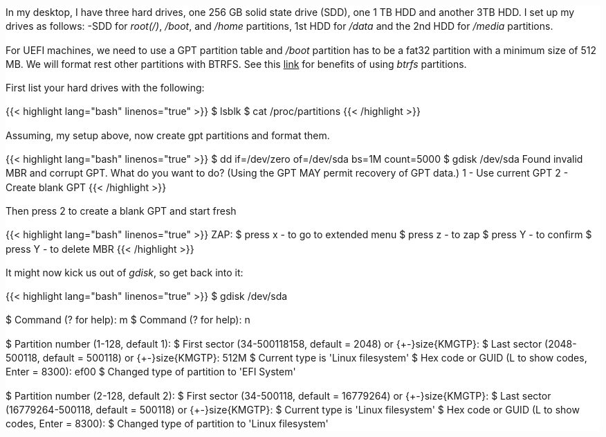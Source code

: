 In my desktop, I have three hard drives, one 256 GB solid state drive
(SDD), one 1 TB HDD and another 3TB HDD. I set up my drives as follows:
-SDD for _root(/)_, _/boot_, and _/home_ partitions, 1st HDD for _/data_ and the
2nd HDD for _/media_ partitions.

For UEFI machines, we need to use a GPT partition table and _/boot_
partition has to be a fat32 partition with a minimum size of 512 MB. We
will format rest other partitions with BTRFS. See this
[link](http://www.makeuseof.com/tag/ext4-btrfs-making-switch-linux/) for
benefits of using _btrfs_ partitions.

First list your hard drives with the following:

{{< highlight lang="bash" linenos="true" >}}
$ lsblk
$ cat /proc/partitions
{{< /highlight >}}

Assuming, my setup above, now create gpt partitions and format them.

{{< highlight lang="bash" linenos="true" >}}
$ dd if=/dev/zero of=/dev/sda bs=1M count=5000
$ gdisk /dev/sda
Found invalid MBR and corrupt GPT. What do you want to do? (Using the
GPT MAY permit recovery of GPT data.)
 1 - Use current GPT
 2 - Create blank GPT
 {{< /highlight >}}

Then press 2 to create a blank GPT and start fresh

{{< highlight lang="bash" linenos="true" >}}
ZAP:
$ press x - to go to extended menu
$ press z - to zap
$ press Y - to confirm
$ press Y - to delete MBR
{{< /highlight >}}

It might now kick us out of _gdisk_, so get back into it:

{{< highlight lang="bash" linenos="true" >}}
$ gdisk /dev/sda

$ Command (? for help): m
$ Command (? for help): n

$ Partition number (1-128, default 1):
$ First sector (34-500118158, default = 2048) or {+-}size{KMGTP}:
$ Last sector (2048-500118, default = 500118) or {+-}size{KMGTP}: 512M
$ Current type is 'Linux filesystem'
$ Hex code or GUID (L to show codes, Enter = 8300): ef00
$ Changed type of partition to 'EFI System'

$ Partition number (2-128, default 2):
$ First sector (34-500118, default = 16779264) or {+-}size{KMGTP}:
$ Last sector (16779264-500118, default = 500118) or {+-}size{KMGTP}:
$ Current type is 'Linux filesystem'
$ Hex code or GUID (L to show codes, Enter = 8300):
$ Changed type of partition to 'Linux filesystem'
